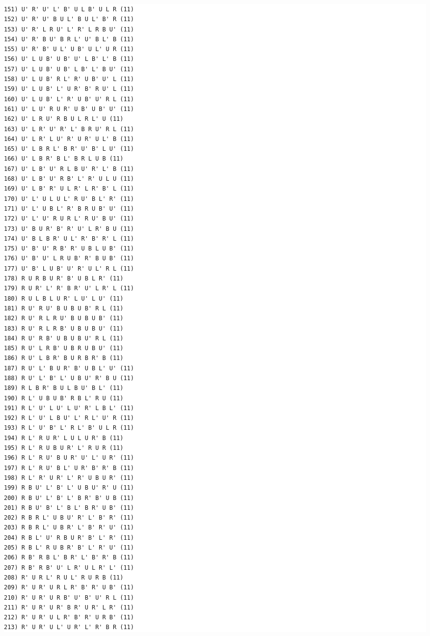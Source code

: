 ```
151) U' R' U' L' B' U L B' U L R (11)
152) U' R' U' B U L' B U L' B' R (11)
153) U' R' L R U' L' R' L R B U' (11)
154) U' R' B U' B R L' U' B L' B (11)
155) U' R' B' U L' U B' U L' U R (11)
156) U' L U B' U B' U' L B' L' B (11)
157) U' L U B' U B' L B' L' B U' (11)
158) U' L U B' R L' R' U B' U' L (11)
159) U' L U B' L' U R' B' R U' L (11)
160) U' L U B' L' R' U B' U' R L (11)
161) U' L U' R U R' U B' U B' U' (11)
162) U' L R U' R B U L R L' U (11)
163) U' L R' U' R' L' B R U' R L (11)
164) U' L R' L U' R' U R' U L' B (11)
165) U' L B R L' B R' U' B' L U' (11)
166) U' L B R' B L' B R L U B (11)
167) U' L B' U' R L B U' R' L' B (11)
168) U' L B' U' R B' L' R' U L U (11)
169) U' L B' R' U L R' L R' B' L (11)
170) U' L' U L U L' R U' B L' R' (11)
171) U' L' U B L' R' B R U B' U' (11)
172) U' L' U' R U R L' R U' B U' (11)
173) U' B U R' B' R' U' L R' B U (11)
174) U' B L B R' U L' R' B' R' L (11)
175) U' B' U' R B' R' U B L U B' (11)
176) U' B' U' L R U B' R' B U B' (11)
177) U' B' L U B' U' R' U L' R L (11)
178) R U R B U R' B' U B L R' (11)
179) R U R' L' R' B R' U' L R' L (11)
180) R U L B L U R' L U' L U' (11)
181) R U' R U' B U B U B' R L (11)
182) R U' R L R U' B U B U B' (11)
183) R U' R L R B' U B U B U' (11)
184) R U' R B' U B U B U' R L (11)
185) R U' L R B' U B R U B U' (11)
186) R U' L B R' B U R B R' B (11)
187) R U' L' B U R' B' U B L' U' (11)
188) R U' L' B' L' U B U' R' B U (11)
189) R L B R' B U L B U' B L' (11)
190) R L' U B U B' R B L' R U (11)
191) R L' U' L U' L U' R' L B L' (11)
192) R L' U' L B U' L' R L' U' R (11)
193) R L' U' B' L' R L' B' U L R (11)
194) R L' R U R' L U L U R' B (11)
195) R L' R U B U R' L' R U R (11)
196) R L' R U' B U R' U' L' U R' (11)
197) R L' R U' B L' U R' B' R' B (11)
198) R L' R' U R' L' R' U B U R' (11)
199) R B U' L' B' L' U B U' R' U (11)
200) R B U' L' B' L' B R' B' U B (11)
201) R B U' B' L' B L' B R' U B' (11)
202) R B R L' U B U' R' L' B' R' (11)
203) R B R L' U B R' L' B' R' U' (11)
204) R B L' U' R B U R' B' L' R' (11)
205) R B L' R U B R' B' L' R' U' (11)
206) R B' R B L' B R' L' B' R' B (11)
207) R B' R B' U' L R' U L R' L' (11)
208) R' U R L' R U L' R U R B (11)
209) R' U R' U R L R' B' R' U B' (11)
210) R' U R' U R B' U' B' U' R L (11)
211) R' U R' U R' B R' U R' L R' (11)
212) R' U R' U L R' B' R' U R B' (11)
213) R' U R' U L' U R' L' R' B R (11)
```